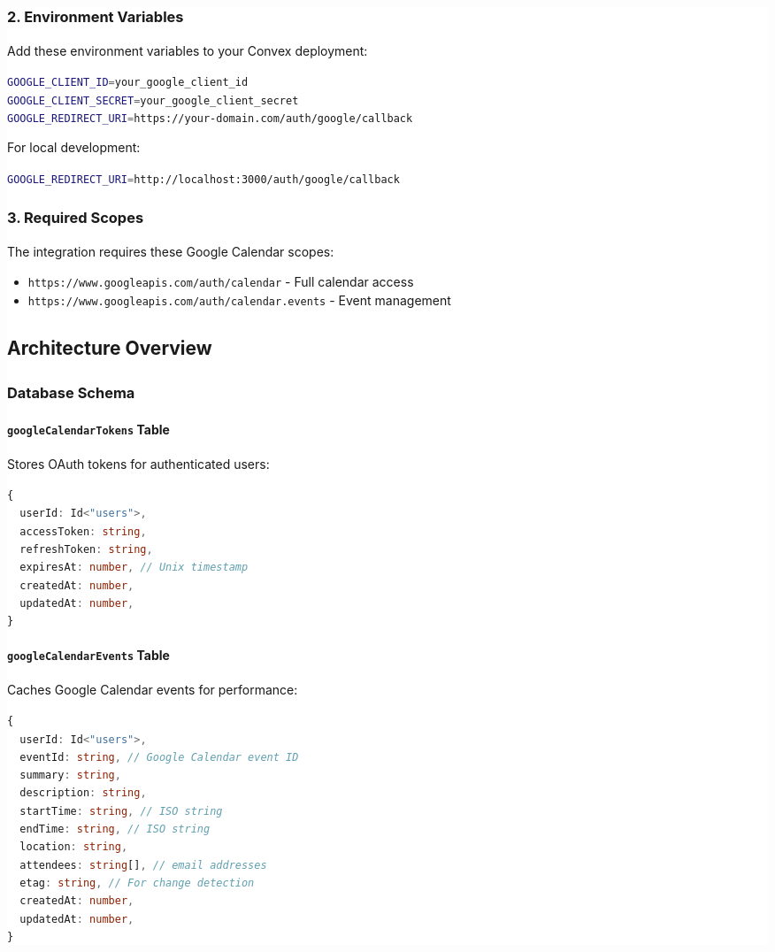 ### 2. Environment Variables

Add these environment variables to your Convex deployment:

```bash
GOOGLE_CLIENT_ID=your_google_client_id
GOOGLE_CLIENT_SECRET=your_google_client_secret
GOOGLE_REDIRECT_URI=https://your-domain.com/auth/google/callback
```

For local development:

```bash
GOOGLE_REDIRECT_URI=http://localhost:3000/auth/google/callback
```

### 3. Required Scopes

The integration requires these Google Calendar scopes:

- `https://www.googleapis.com/auth/calendar` - Full calendar access
- `https://www.googleapis.com/auth/calendar.events` - Event management

## Architecture Overview

### Database Schema

#### `googleCalendarTokens` Table

Stores OAuth tokens for authenticated users:

```typescript
{
  userId: Id<"users">,
  accessToken: string,
  refreshToken: string,
  expiresAt: number, // Unix timestamp
  createdAt: number,
  updatedAt: number,
}
```

#### `googleCalendarEvents` Table

Caches Google Calendar events for performance:

```typescript
{
  userId: Id<"users">,
  eventId: string, // Google Calendar event ID
  summary: string,
  description: string,
  startTime: string, // ISO string
  endTime: string, // ISO string
  location: string,
  attendees: string[], // email addresses
  etag: string, // For change detection
  createdAt: number,
  updatedAt: number,
}
```

